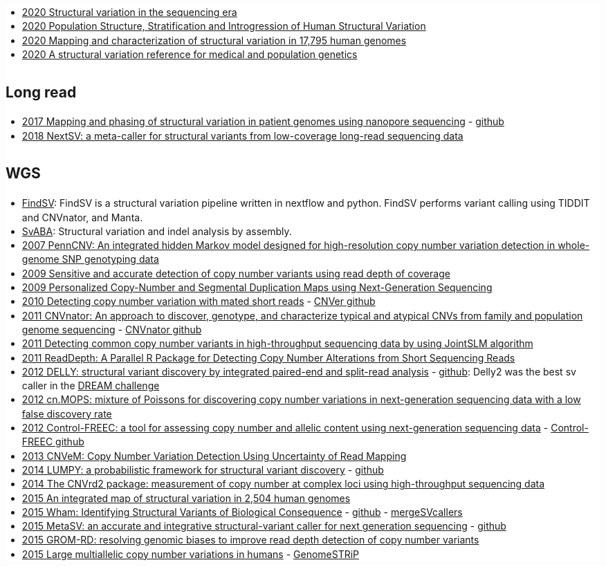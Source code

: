 * [2020 Structural variation in the sequencing era](https://www.nature.com/articles/s41576-019-0180-9)
* [2020 Population Structure, Stratification and Introgression of Human Structural Variation](https://www.biorxiv.org/content/10.1101/746172v2.full#ref-14)
* [2020 Mapping and characterization of structural variation in 17,795 human genomes](https://www.nature.com/articles/s41586-020-2371-0)
* [2020 A structural variation reference for medical and population genetics](https://www.nature.com/articles/s41586-020-2287-8)


## Long read
* [2017 Mapping and phasing of structural variation in patient genomes using nanopore sequencing](https://www.nature.com/articles/s41467-017-01343-4) - [github](https://github.com/mroosmalen/nanosv)
* [2018 NextSV: a meta-caller for structural variants from low-coverage long-read sequencing data](https://bmcbioinformatics.biomedcentral.com/articles/10.1186/s12859-018-2207-1)

## WGS
* [FindSV](https://github.com/J35P312/FindSV): FindSV is a structural variation pipeline written in nextflow and python. FindSV performs variant calling using TIDDIT and CNVnator, and Manta.
* [SvABA](https://github.com/walaj/svaba): Structural variation and indel analysis by assembly.
* [2007 PennCNV: An integrated hidden Markov model designed for high-resolution copy number variation detection in whole-genome SNP genotyping data](https://www.ncbi.nlm.nih.gov/pmc/articles/PMC2045149/)
* [2009 Sensitive and accurate detection of copy number variants using read depth of coverage](https://www.ncbi.nlm.nih.gov/pmc/articles/PMC2752127/)
* [2009 Personalized Copy-Number and Segmental Duplication Maps using Next-Generation Sequencing](https://www.ncbi.nlm.nih.gov/pmc/articles/PMC2875196/)
* [2010 Detecting copy number variation with mated short reads](https://www.ncbi.nlm.nih.gov/pmc/articles/PMC2963824/) - [CNVer github](https://github.com/pashadag/Cnver)
* [2011 CNVnator: An approach to discover, genotype, and characterize typical and atypical CNVs from family and population genome sequencing](https://www.ncbi.nlm.nih.gov/pmc/articles/PMC3106330/) - [CNVnator github](https://github.com/abyzovlab/CNVnator)
* [2011 Detecting common copy number variants in high-throughput sequencing data by using JointSLM algorithm](https://www.ncbi.nlm.nih.gov/pmc/articles/PMC3105418/)
* [2011 ReadDepth: A Parallel R Package for Detecting Copy Number Alterations from Short Sequencing Reads](https://journals.plos.org/plosone/article?id=10.1371/journal.pone.0016327)
* [2012 DELLY: structural variant discovery by integrated paired-end and split-read analysis](https://academic.oup.com/bioinformatics/article/28/18/i333/245403/DELLY-structural-variant-discovery-by-integrated) - [github](https://github.com/dellytools/delly): Delly2 was the best sv caller in the [DREAM challenge]()
* [2012 cn.MOPS: mixture of Poissons for discovering copy number variations in next-generation sequencing data with a low false discovery rate](https://www.ncbi.nlm.nih.gov/pmc/articles/PMC3351174/)
* [2012 Control-FREEC: a tool for assessing copy number and allelic content using next-generation sequencing data](https://www.ncbi.nlm.nih.gov/pmc/articles/PMC3268243/) - [Control-FREEC github](https://github.com/BoevaLab/FREEC)
* [2013 CNVeM: Copy Number Variation Detection Using Uncertainty of Read Mapping](https://www.ncbi.nlm.nih.gov/pmc/articles/PMC3590897/)
* [2014 LUMPY: a probabilistic framework for structural variant discovery](http://genomebiology.biomedcentral.com/articles/10.1186/gb-2014-15-6-r84) - [github](https://github.com/arq5x/lumpy-sv)
* [2014 The CNVrd2 package: measurement of copy number at complex loci using high-throughput sequencing data](https://www.ncbi.nlm.nih.gov/pmc/articles/PMC4117933/)
* [2015 An integrated map of structural variation in 2,504 human genomes](https://www.nature.com/articles/nature15394)
* [2015 Wham: Identifying Structural Variants of Biological Consequence](http://journals.plos.org/ploscompbiol/article?id=10.1371/journal.pcbi.1004572) - [github](https://github.com/zeeev/wham) - [mergeSVcallers](https://github.com/zeeev/mergeSVcallers)
* [2015 MetaSV: an accurate and integrative structural-variant caller for next generation sequencing](https://academic.oup.com/bioinformatics/article/31/16/2741/321286/MetaSV-an-accurate-and-integrative-structural) - [github](http://bioinform.github.io/metasv/)
* [2015 GROM-RD: resolving genomic biases to improve read depth detection of copy number variants](https://www.ncbi.nlm.nih.gov/pmc/articles/PMC4369336/)
* [2015 Large multiallelic copy number variations in humans](https://www.nature.com/articles/ng.3200) - [GenomeSTRiP](http://www.broadinstitute.org/software/genomestrip)